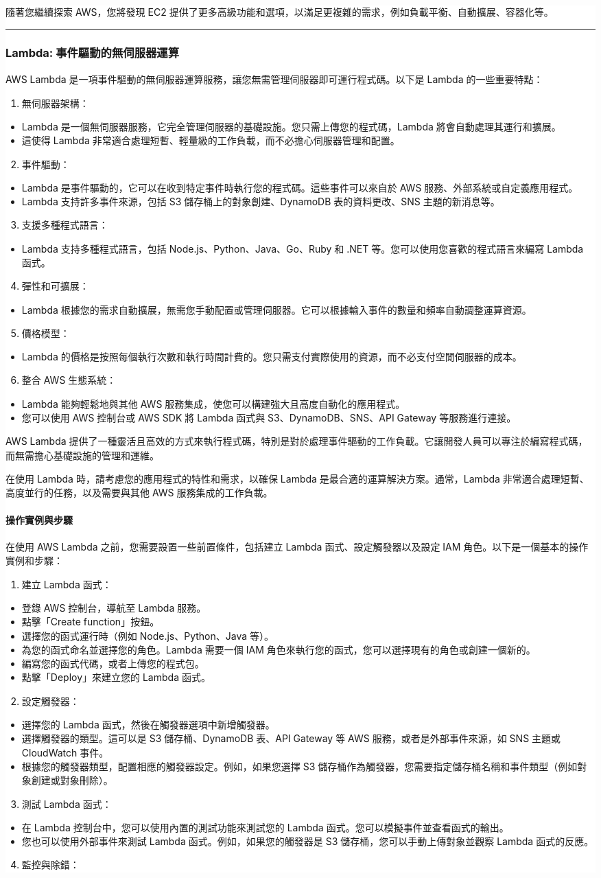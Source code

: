 隨著您繼續探索 AWS，您將發現 EC2 提供了更多高級功能和選項，以滿足更複雜的需求，例如負載平衡、自動擴展、容器化等。

-----

### Lambda: 事件驅動的無伺服器運算
AWS Lambda 是一項事件驅動的無伺服器運算服務，讓您無需管理伺服器即可運行程式碼。以下是 Lambda 的一些重要特點：

1. 無伺服器架構：

* Lambda 是一個無伺服器服務，它完全管理伺服器的基礎設施。您只需上傳您的程式碼，Lambda 將會自動處理其運行和擴展。
* 這使得 Lambda 非常適合處理短暫、輕量級的工作負載，而不必擔心伺服器管理和配置。
2. 事件驅動：

* Lambda 是事件驅動的，它可以在收到特定事件時執行您的程式碼。這些事件可以來自於 AWS 服務、外部系統或自定義應用程式。
* Lambda 支持許多事件來源，包括 S3 儲存桶上的對象創建、DynamoDB 表的資料更改、SNS 主題的新消息等。
3. 支援多種程式語言：

* Lambda 支持多種程式語言，包括 Node.js、Python、Java、Go、Ruby 和 .NET 等。您可以使用您喜歡的程式語言來編寫 Lambda 函式。
4. 彈性和可擴展：

* Lambda 根據您的需求自動擴展，無需您手動配置或管理伺服器。它可以根據輸入事件的數量和頻率自動調整運算資源。
5. 價格模型：

* Lambda 的價格是按照每個執行次數和執行時間計費的。您只需支付實際使用的資源，而不必支付空閒伺服器的成本。
6. 整合 AWS 生態系統：

* Lambda 能夠輕鬆地與其他 AWS 服務集成，使您可以構建強大且高度自動化的應用程式。
* 您可以使用 AWS 控制台或 AWS SDK 將 Lambda 函式與 S3、DynamoDB、SNS、API Gateway 等服務進行連接。

AWS Lambda 提供了一種靈活且高效的方式來執行程式碼，特別是對於處理事件驅動的工作負載。它讓開發人員可以專注於編寫程式碼，而無需擔心基礎設施的管理和運維。

在使用 Lambda 時，請考慮您的應用程式的特性和需求，以確保 Lambda 是最合適的運算解決方案。通常，Lambda 非常適合處理短暫、高度並行的任務，以及需要與其他 AWS 服務集成的工作負載。


#### 操作實例與步驟

在使用 AWS Lambda 之前，您需要設置一些前置條件，包括建立 Lambda 函式、設定觸發器以及設定 IAM 角色。以下是一個基本的操作實例和步驟：

1. 建立 Lambda 函式：

* 登錄 AWS 控制台，導航至 Lambda 服務。
* 點擊「Create function」按鈕。
* 選擇您的函式運行時（例如 Node.js、Python、Java 等）。
* 為您的函式命名並選擇您的角色。Lambda 需要一個 IAM 角色來執行您的函式，您可以選擇現有的角色或創建一個新的。
* 編寫您的函式代碼，或者上傳您的程式包。
* 點擊「Deploy」來建立您的 Lambda 函式。
2. 設定觸發器：

* 選擇您的 Lambda 函式，然後在觸發器選項中新增觸發器。
* 選擇觸發器的類型。這可以是 S3 儲存桶、DynamoDB 表、API Gateway 等 AWS 服務，或者是外部事件來源，如 SNS 主題或 CloudWatch 事件。
* 根據您的觸發器類型，配置相應的觸發器設定。例如，如果您選擇 S3 儲存桶作為觸發器，您需要指定儲存桶名稱和事件類型（例如對象創建或對象刪除）。
3. 測試 Lambda 函式：

* 在 Lambda 控制台中，您可以使用內置的測試功能來測試您的 Lambda 函式。您可以模擬事件並查看函式的輸出。
* 您也可以使用外部事件來測試 Lambda 函式。例如，如果您的觸發器是 S3 儲存桶，您可以手動上傳對象並觀察 Lambda 函式的反應。
4. 監控與除錯：
